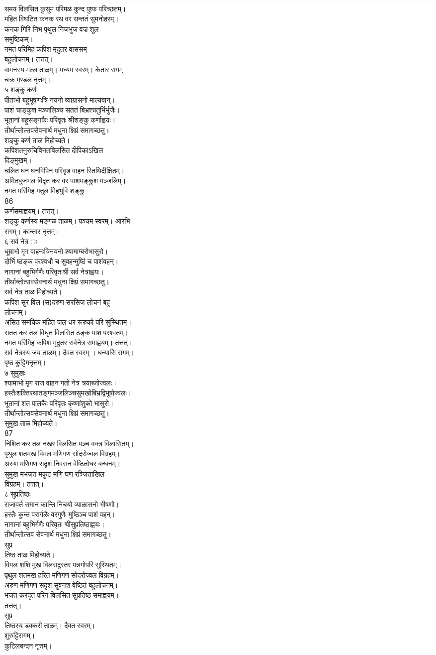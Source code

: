 समय विलसित कुसुम परिमळ कुन्द पुष्फ परिच्छतम्‌।  
महित विघटित कनक रथ वर सन्ततं सुमनोहरम्‌।  
कनक गिरि निभ पृथुल निजभुज वज्र शूल  
समुष्ठिकम्‌।  
नमत परिमिह कपिश मृदुतर वाससम्‌  
बहुलोचनम्‌। तत्तत्‌।  
वामनस्य मल्ल ताळम्‌। मध्यम स्वरम्‌। केतार रागम्।  
चक्र मण्डल नृत्तम्‌।  
५ शङ्‌कु कर्णः  
पीताभो बहुभूषणःत्रि नयनो व्याग्रासनो माल्यवान्‌।  
पाशं चाङ्‌कुश मञ्जलिञ्च सततं बिभ्रश्चतुर्भिर्भुजैः।  
भूतानां बहुसङ्‌गकैः परिवृतः श्रीशङ्‌कु कर्णाह्वयः।  
तीर्थान्तोत्सवसेवनार्थ मधुना क्षिप्रं समागच्छतु।  
शङ्‌कु कर्ण ताळ मिहोच्यते।  
कपिशतनुरुचिविनतविलसित दीपिकाऽखिल  
दिङ्‌मुखम्‌।  
चलित घन घनविपिन परिवृड वाहन स्तिथिदीक्षितम्‌।  
अमितबुजभल विदृत कर वर पाशमङ्कुश मञ्जलिम्।  
नमत परिमिह मतुल मिहभुवि शङ्‌कु  
86  
कर्णसमाह्वयम्। तत्तत्‌।  
शङ्‌कु कर्णस्य मङ्‌गळ ताळम्। पञ्चम स्वरम्। आरभि  
रागम्। कान्तार नृत्तम्।  
६ सर्व नेत्र ः  
धूम्राभो मृग वाहनःत्रिनयनो श्यामाम्बरोभासुरो।  
दोर्भि ष्ठङ्‌क परश्वधौ च सुवहन्मुष्ठिं च पाशंवहन्‌।  
नागानां बहुभिर्गणैः परिवृतःश्री सर्व नेत्राह्वयः।  
तीर्थान्तोत्सवसेवनार्थ मधुना क्षिप्रं समागच्छतु।  
सर्व नेत्र ताळ मिहोच्यते।  
कपिश सुर विल (स)दरुण सरसिज लोचनं बहु  
लोचनम्।  
असित समयिक महित जल धर रूरुको परि सुस्थितम्।  
सतत कर तल विधृत विलसित ठङ्‌क पाश परश्वतम्‌।  
नमत परिमिह कपिश मृदुतर सर्वनेत्र समाह्वयम्। तत्तत्‌।  
सर्व नेत्रस्य जय ताळम्। दैवत स्वरम् । धन्यासि रागम्।  
पृष्ठ कुट्टिमनृत्तम्।  
७ सुमुखः  
श्यामाभो मृग राज वाहन गतो नेत्र त्रयाब्जोज्वलः।  
हस्तैःशक्तिरथातङ्‌गमञ्जलिञ्चसुमखोबिभ्रद्विभूषोज्वलः।  
भूतानां शत पालकैः परिवृतः कृष्णांशुको भासुरो।  
तीर्थान्तोत्सवसेवनार्थ मधुना क्षिप्रं समागच्छतु।  
सुमुख ताळ मिहोच्यते।  
87  
निशित कर तल नखर विलसित पञ्च वक्त्र विलासितम्।  
पृथुल शतमख विमल मणिगण सोदरोज्वल विग्रहम्।  
अरुण मणिगण सदृश निवसन वेष्ठितोधर बन्धनम्।  
सुमुख मभजत मकुट मणि घण रञ्जिताखिल  
विग्रहम्। तत्तत्‌।  
८ सुप्रतिष्ठः  
राजावर्त समान कान्ति निचयो व्याळासनो भीषणो।  
हस्तैः कुन्त वरार्गळैः वरगुणैः मुष्ठिञ्च पाशं वहन्‌।  
नागानां बहुभिर्गणैः परिवृतः श्रीसुप्रतिष्ठाह्वयः।  
तीर्थान्तोत्सव सेवनार्थ मधुना क्षिप्रं समागच्छतु।  
सुप्र  
तिष्ठ ताळ मिहोच्यते।  
विमल शशि मुख विलसदुरतर पन्नगोपरि सुस्थितम्।  
पृथुल शतमख हरित मणिगण सोदरोज्वल विग्रहम्।  
अरुण मणिगण सदृश सुवनश वेष्ठितं बहुलोचनम्।  
भजत करदृत परिग विलसित सुप्रतिष्ठ समाह्वयम्।  
तत्तत्‌।  
सुप्र  
तिष्ठस्य डक्करी ताळम्‌। दैवत स्वरम्‌।  
शुरुट्टिरागम्‌।  
कुटिलबन्दन नृत्तम्।  